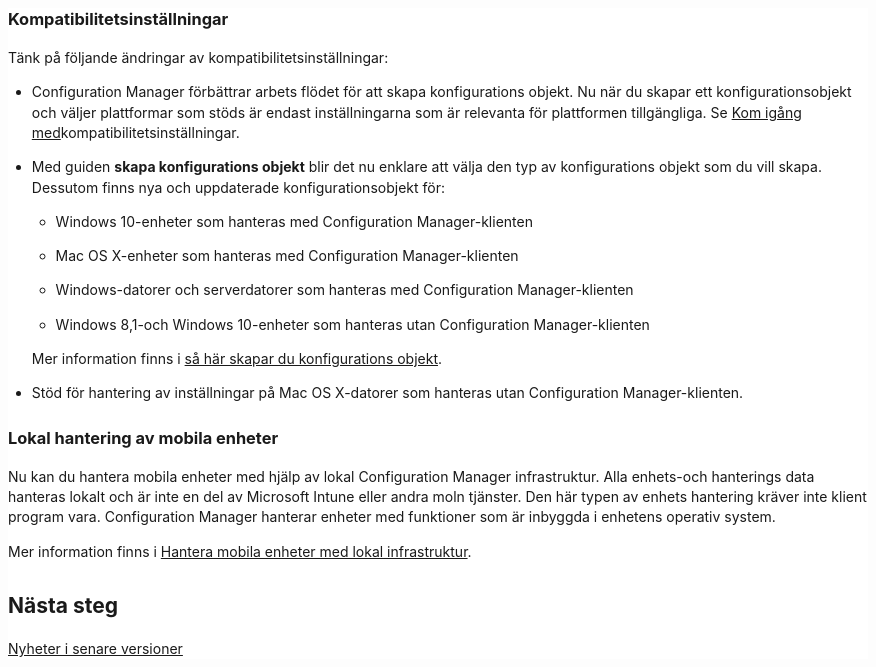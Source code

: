 ### <a name="compliance-settings"></a>Kompatibilitetsinställningar  

Tänk på följande ändringar av kompatibilitetsinställningar:

- Configuration Manager förbättrar arbets flödet för att skapa konfigurations objekt. Nu när du skapar ett konfigurationsobjekt och väljer plattformar som stöds är endast inställningarna som är relevanta för plattformen tillgängliga. Se [Kom igång med](../../../compliance/get-started/get-started-with-compliance-settings.md)kompatibilitetsinställningar.  

- Med guiden **skapa konfigurations objekt** blir det nu enklare att välja den typ av konfigurations objekt som du vill skapa. Dessutom finns nya och uppdaterade konfigurationsobjekt för:  

    - Windows 10-enheter som hanteras med Configuration Manager-klienten  

    - Mac OS X-enheter som hanteras med Configuration Manager-klienten  

    - Windows-datorer och serverdatorer som hanteras med Configuration Manager-klienten  

    - Windows 8,1-och Windows 10-enheter som hanteras utan Configuration Manager-klienten  

    Mer information finns i [så här skapar du konfigurations objekt](../../../compliance/deploy-use/create-configuration-items.md).  

- Stöd för hantering av inställningar på Mac OS X-datorer som hanteras utan Configuration Manager-klienten.

### <a name="on-premises-mobile-device-management"></a>Lokal hantering av mobila enheter  

Nu kan du hantera mobila enheter med hjälp av lokal Configuration Manager infrastruktur. Alla enhets-och hanterings data hanteras lokalt och är inte en del av Microsoft Intune eller andra moln tjänster. Den här typen av enhets hantering kräver inte klient program vara. Configuration Manager hanterar enheter med funktioner som är inbyggda i enhetens operativ system.  

Mer information finns i [Hantera mobila enheter med lokal infrastruktur](../../../mdm/understand/manage-mobile-devices-with-on-premises-infrastructure.md).

## <a name="next-steps"></a>Nästa steg

[Nyheter i senare versioner](whats-new-incremental-versions.md)
